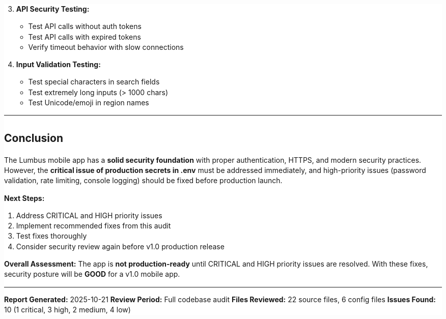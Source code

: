 3. **API Security Testing:**
   - Test API calls without auth tokens
   - Test API calls with expired tokens
   - Verify timeout behavior with slow connections

4. **Input Validation Testing:**
   - Test special characters in search fields
   - Test extremely long inputs (> 1000 chars)
   - Test Unicode/emoji in region names

---

## Conclusion

The Lumbus mobile app has a **solid security foundation** with proper authentication, HTTPS, and modern security practices. However, the **critical issue of production secrets in .env** must be addressed immediately, and high-priority issues (password validation, rate limiting, console logging) should be fixed before production launch.

**Next Steps:**
1. Address CRITICAL and HIGH priority issues
2. Implement recommended fixes from this audit
3. Test fixes thoroughly
4. Consider security review again before v1.0 production release

**Overall Assessment:** The app is **not production-ready** until CRITICAL and HIGH priority issues are resolved. With these fixes, security posture will be **GOOD** for a v1.0 mobile app.

---

**Report Generated:** 2025-10-21
**Review Period:** Full codebase audit
**Files Reviewed:** 22 source files, 6 config files
**Issues Found:** 10 (1 critical, 3 high, 2 medium, 4 low)
